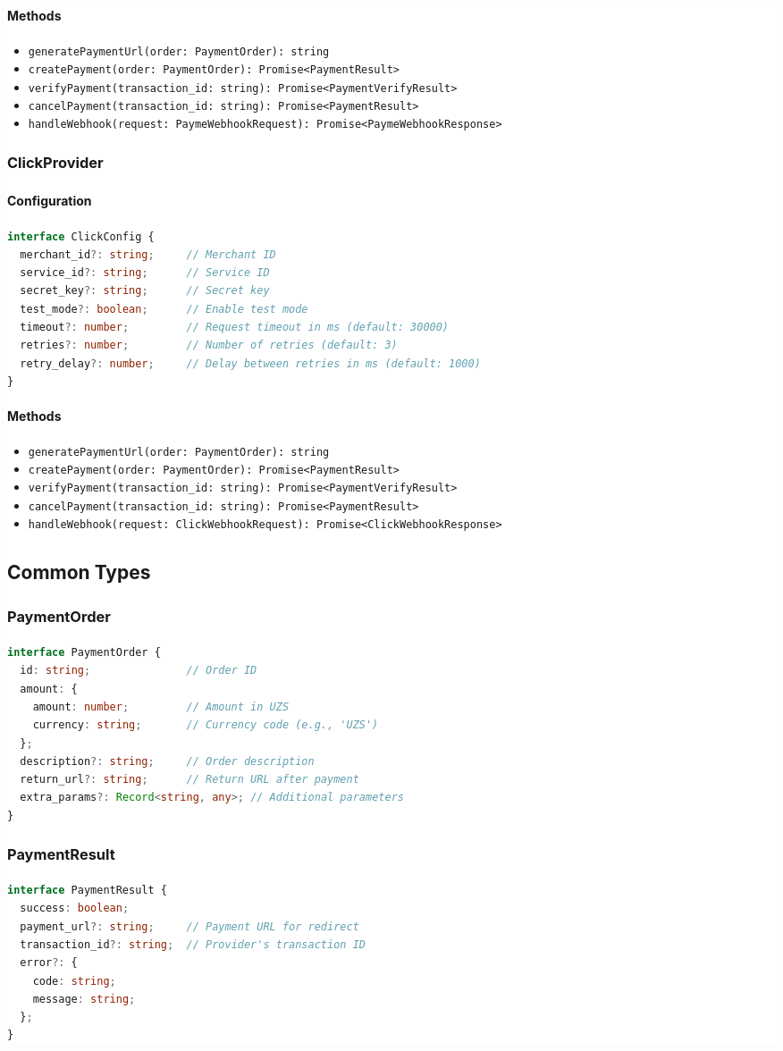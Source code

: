 #### Methods

- `generatePaymentUrl(order: PaymentOrder): string`
- `createPayment(order: PaymentOrder): Promise<PaymentResult>`
- `verifyPayment(transaction_id: string): Promise<PaymentVerifyResult>`
- `cancelPayment(transaction_id: string): Promise<PaymentResult>`
- `handleWebhook(request: PaymeWebhookRequest): Promise<PaymeWebhookResponse>`

### ClickProvider

#### Configuration

```typescript
interface ClickConfig {
  merchant_id?: string;     // Merchant ID
  service_id?: string;      // Service ID
  secret_key?: string;      // Secret key
  test_mode?: boolean;      // Enable test mode
  timeout?: number;         // Request timeout in ms (default: 30000)
  retries?: number;         // Number of retries (default: 3)
  retry_delay?: number;     // Delay between retries in ms (default: 1000)
}
```

#### Methods

- `generatePaymentUrl(order: PaymentOrder): string`
- `createPayment(order: PaymentOrder): Promise<PaymentResult>`
- `verifyPayment(transaction_id: string): Promise<PaymentVerifyResult>`
- `cancelPayment(transaction_id: string): Promise<PaymentResult>`
- `handleWebhook(request: ClickWebhookRequest): Promise<ClickWebhookResponse>`

## Common Types

### PaymentOrder

```typescript
interface PaymentOrder {
  id: string;               // Order ID
  amount: {
    amount: number;         // Amount in UZS
    currency: string;       // Currency code (e.g., 'UZS')
  };
  description?: string;     // Order description
  return_url?: string;      // Return URL after payment
  extra_params?: Record<string, any>; // Additional parameters
}
```

### PaymentResult

```typescript
interface PaymentResult {
  success: boolean;
  payment_url?: string;     // Payment URL for redirect
  transaction_id?: string;  // Provider's transaction ID
  error?: {
    code: string;
    message: string;
  };
}
```
